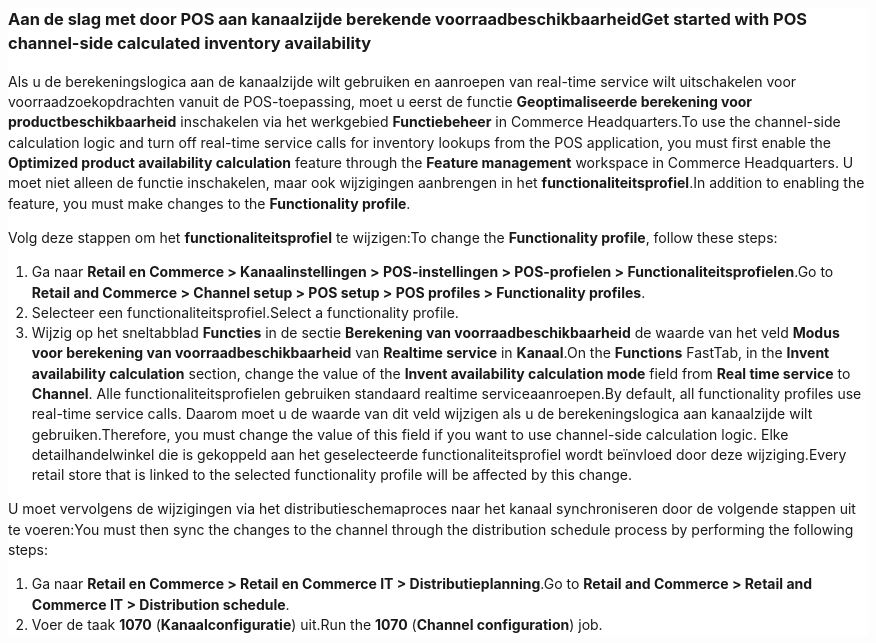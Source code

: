 ### <a name="get-started-with-pos-channel-side-calculated-inventory-availability"></a><span data-ttu-id="738d8-164">Aan de slag met door POS aan kanaalzijde berekende voorraadbeschikbaarheid</span><span class="sxs-lookup"><span data-stu-id="738d8-164">Get started with POS channel-side calculated inventory availability</span></span>

<span data-ttu-id="738d8-165">Als u de berekeningslogica aan de kanaalzijde wilt gebruiken en aanroepen van real-time service wilt uitschakelen voor voorraadzoekopdrachten vanuit de POS-toepassing, moet u eerst de functie **Geoptimaliseerde berekening voor productbeschikbaarheid** inschakelen via het werkgebied **Functiebeheer** in Commerce Headquarters.</span><span class="sxs-lookup"><span data-stu-id="738d8-165">To use the channel-side calculation logic and turn off real-time service calls for inventory lookups from the POS application, you must first enable the **Optimized product availability calculation** feature through the **Feature management** workspace in Commerce Headquarters.</span></span> <span data-ttu-id="738d8-166">U moet niet alleen de functie inschakelen, maar ook wijzigingen aanbrengen in het **functionaliteitsprofiel**.</span><span class="sxs-lookup"><span data-stu-id="738d8-166">In addition to enabling the feature, you must make changes to the **Functionality profile**.</span></span>

<span data-ttu-id="738d8-167">Volg deze stappen om het **functionaliteitsprofiel** te wijzigen:</span><span class="sxs-lookup"><span data-stu-id="738d8-167">To change the **Functionality profile**, follow these steps:</span></span>

1. <span data-ttu-id="738d8-168">Ga naar **Retail en Commerce \> Kanaalinstellingen \> POS-instellingen \> POS-profielen \> Functionaliteitsprofielen**.</span><span class="sxs-lookup"><span data-stu-id="738d8-168">Go to **Retail and Commerce \> Channel setup \> POS setup \> POS profiles \> Functionality profiles**.</span></span>
1. <span data-ttu-id="738d8-169">Selecteer een functionaliteitsprofiel.</span><span class="sxs-lookup"><span data-stu-id="738d8-169">Select a functionality profile.</span></span>
1. <span data-ttu-id="738d8-170">Wijzig op het sneltabblad **Functies** in de sectie **Berekening van voorraadbeschikbaarheid** de waarde van het veld **Modus voor berekening van voorraadbeschikbaarheid** van **Realtime service** in **Kanaal**.</span><span class="sxs-lookup"><span data-stu-id="738d8-170">On the **Functions** FastTab, in the **Invent availability calculation** section, change the value of the **Invent availability calculation mode** field from **Real time service** to **Channel**.</span></span> <span data-ttu-id="738d8-171">Alle functionaliteitsprofielen gebruiken standaard realtime serviceaanroepen.</span><span class="sxs-lookup"><span data-stu-id="738d8-171">By default, all functionality profiles use real-time service calls.</span></span> <span data-ttu-id="738d8-172">Daarom moet u de waarde van dit veld wijzigen als u de berekeningslogica aan kanaalzijde wilt gebruiken.</span><span class="sxs-lookup"><span data-stu-id="738d8-172">Therefore, you must change the value of this field if you want to use channel-side calculation logic.</span></span> <span data-ttu-id="738d8-173">Elke detailhandelwinkel die is gekoppeld aan het geselecteerde functionaliteitsprofiel wordt beïnvloed door deze wijziging.</span><span class="sxs-lookup"><span data-stu-id="738d8-173">Every retail store that is linked to the selected functionality profile will be affected by this change.</span></span>

<span data-ttu-id="738d8-174">U moet vervolgens de wijzigingen via het distributieschemaproces naar het kanaal synchroniseren door de volgende stappen uit te voeren:</span><span class="sxs-lookup"><span data-stu-id="738d8-174">You must then sync the changes to the channel through the distribution schedule process by performing the following steps:</span></span>

1. <span data-ttu-id="738d8-175">Ga naar **Retail en Commerce \> Retail en Commerce IT \> Distributieplanning**.</span><span class="sxs-lookup"><span data-stu-id="738d8-175">Go to **Retail and Commerce \> Retail and Commerce IT \> Distribution schedule**.</span></span>
1. <span data-ttu-id="738d8-176">Voer de taak **1070** (**Kanaalconfiguratie**) uit.</span><span class="sxs-lookup"><span data-stu-id="738d8-176">Run the **1070** (**Channel configuration**) job.</span></span>

